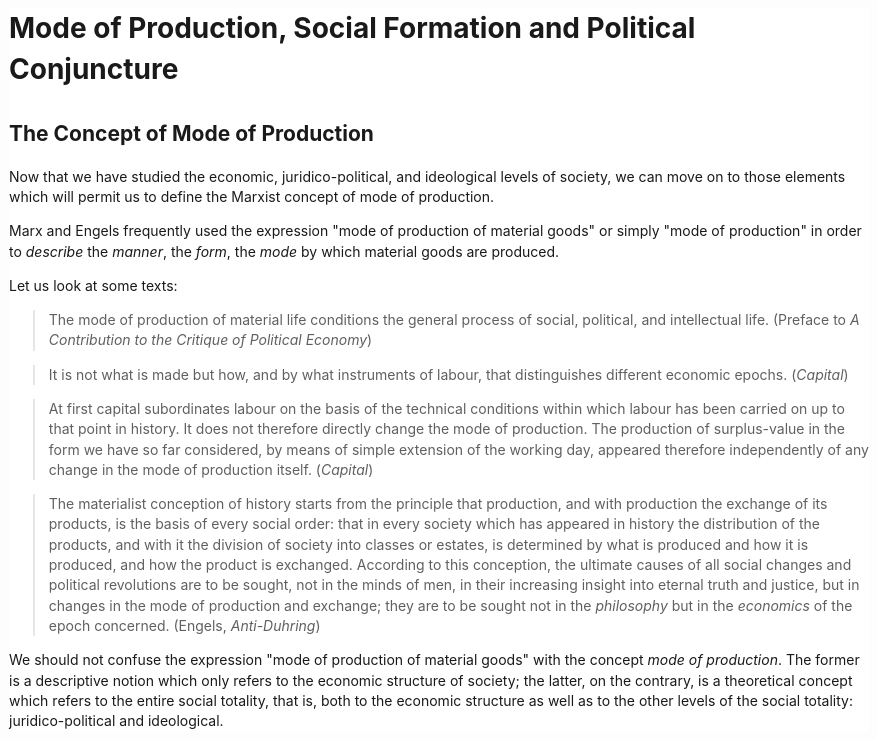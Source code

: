 # Mode of Production, Social Formation and Political Conjuncture

## The Concept of Mode of Production

Now that we have studied the economic, juridico-political,
and ideological levels of society, we can move on to
those elements which will permit us to define the Marxist
concept of mode of production.

Marx and Engels frequently used the expression "mode of
production of material goods" or simply "mode of
production" in order to *describe* the *manner*, the *form*, the
*mode* by which material goods are produced.

Let us look at some texts:

> The mode of production of material life conditions the
  general process of social, political, and intellectual life.
  (Preface to *A Contribution to the Critique of Political
  Economy*)

> It is not what is made but how, and by what instruments
  of labour, that distinguishes different economic epochs.
  (*Capital*)

> At first capital subordinates labour on the basis of the technical
  conditions within which labour has been carried on up to that
  point in history. It does not therefore directly change the mode of
  production. The production of surplus-value in the form we have so
  far considered, by means of simple extension of the working day,
  appeared therefore independently of any change in the mode of
  production itself. (*Capital*)

> The materialist conception of history starts from the
  principle that production, and with production the
  exchange of its products, is the basis of every social order:
  that in every society which has appeared in history the
  distribution of the products, and with it the division of
  society into classes or estates, is determined by what is
  produced and how it is produced, and how the product is
  exchanged. According to this conception, the ultimate
  causes of all social changes and political revolutions are
  to be sought, not in the minds of men, in their increasing
  insight into eternal truth and justice, but in changes in the
  mode of production and exchange; they are to be sought
  not in the *philosophy* but in the *economics* of the epoch
  concerned. (Engels, *Anti-Duhring*)

We should not confuse the expression "mode of
production of material goods" with the concept *mode of
production*. The former is a descriptive notion which only
refers to the economic structure of society; the latter, on the
contrary, is a theoretical concept which refers to the entire
social totality, that is, both to the economic structure as well
as to the other levels of the social totality: juridico-political
and ideological.
